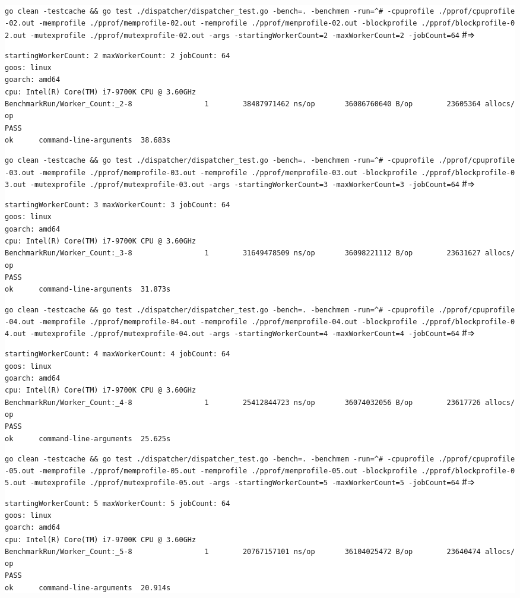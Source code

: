 `go clean -testcache && go test ./dispatcher/dispatcher_test.go -bench=. -benchmem -run=^# -cpuprofile ./pprof/cpuprofile-02.out -memprofile ./pprof/memprofile-02.out -memprofile ./pprof/memprofile-02.out -blockprofile ./pprof/blockprofile-02.out -mutexprofile ./pprof/mutexprofile-02.out -args -startingWorkerCount=2 -maxWorkerCount=2 -jobCount=64` #=>

```
startingWorkerCount: 2 maxWorkerCount: 2 jobCount: 64
goos: linux
goarch: amd64
cpu: Intel(R) Core(TM) i7-9700K CPU @ 3.60GHz
BenchmarkRun/Worker_Count:_2-8                 1        38487971462 ns/op       36086760640 B/op        23605364 allocs/op
PASS
ok      command-line-arguments  38.683s
```

`go clean -testcache && go test ./dispatcher/dispatcher_test.go -bench=. -benchmem -run=^# -cpuprofile ./pprof/cpuprofile-03.out -memprofile ./pprof/memprofile-03.out -memprofile ./pprof/memprofile-03.out -blockprofile ./pprof/blockprofile-03.out -mutexprofile ./pprof/mutexprofile-03.out -args -startingWorkerCount=3 -maxWorkerCount=3 -jobCount=64` #=>

```
startingWorkerCount: 3 maxWorkerCount: 3 jobCount: 64
goos: linux
goarch: amd64
cpu: Intel(R) Core(TM) i7-9700K CPU @ 3.60GHz
BenchmarkRun/Worker_Count:_3-8                 1        31649478509 ns/op       36098221112 B/op        23631627 allocs/op
PASS
ok      command-line-arguments  31.873s
```

`go clean -testcache && go test ./dispatcher/dispatcher_test.go -bench=. -benchmem -run=^# -cpuprofile ./pprof/cpuprofile-04.out -memprofile ./pprof/memprofile-04.out -memprofile ./pprof/memprofile-04.out -blockprofile ./pprof/blockprofile-04.out -mutexprofile ./pprof/mutexprofile-04.out -args -startingWorkerCount=4 -maxWorkerCount=4 -jobCount=64` #=>

```
startingWorkerCount: 4 maxWorkerCount: 4 jobCount: 64
goos: linux
goarch: amd64
cpu: Intel(R) Core(TM) i7-9700K CPU @ 3.60GHz
BenchmarkRun/Worker_Count:_4-8                 1        25412844723 ns/op       36074032056 B/op        23617726 allocs/op
PASS
ok      command-line-arguments  25.625s
```

`go clean -testcache && go test ./dispatcher/dispatcher_test.go -bench=. -benchmem -run=^# -cpuprofile ./pprof/cpuprofile-05.out -memprofile ./pprof/memprofile-05.out -memprofile ./pprof/memprofile-05.out -blockprofile ./pprof/blockprofile-05.out -mutexprofile ./pprof/mutexprofile-05.out -args -startingWorkerCount=5 -maxWorkerCount=5 -jobCount=64` #=>

```
startingWorkerCount: 5 maxWorkerCount: 5 jobCount: 64
goos: linux
goarch: amd64
cpu: Intel(R) Core(TM) i7-9700K CPU @ 3.60GHz
BenchmarkRun/Worker_Count:_5-8                 1        20767157101 ns/op       36104025472 B/op        23640474 allocs/op
PASS
ok      command-line-arguments  20.914s
```
